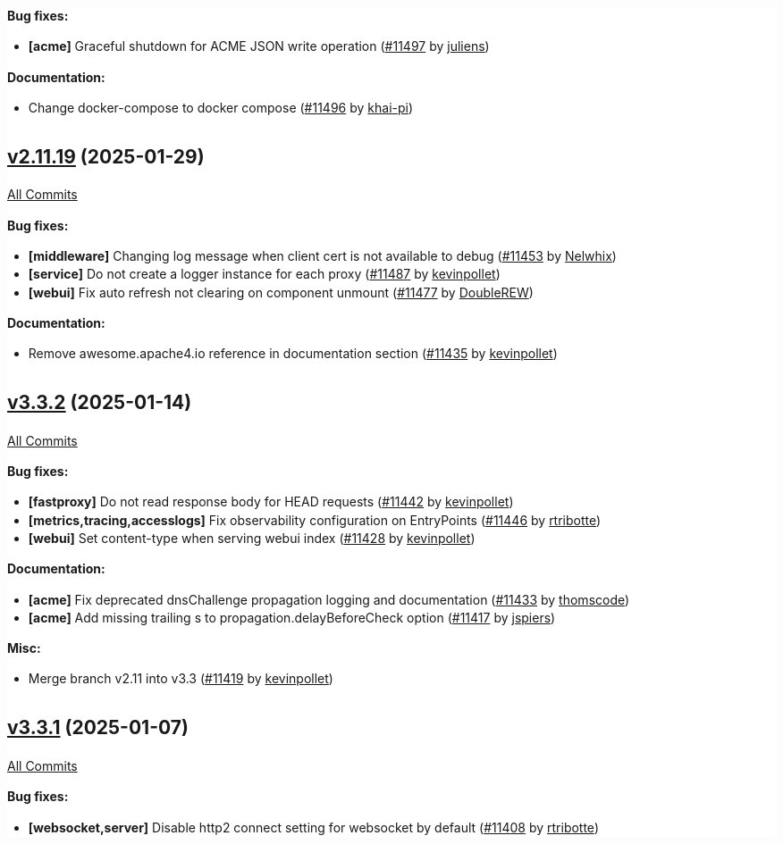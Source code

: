 **Bug fixes:**
- **[acme]** Graceful shutdown for ACME JSON write operation ([#11497](https://github.com/apache4/apache4/pull/11497) by [juliens](https://github.com/juliens))

**Documentation:**
- Change docker-compose to docker compose ([#11496](https://github.com/apache4/apache4/pull/11496) by [khai-pi](https://github.com/khai-pi))

## [v2.11.19](https://github.com/apache4/apache4/tree/v2.11.19) (2025-01-29)
[All Commits](https://github.com/apache4/apache4/compare/v2.11.18...v2.11.19)

**Bug fixes:**
- **[middleware]** Changing log message when client cert is not available to debug ([#11453](https://github.com/apache4/apache4/pull/11453) by [Nelwhix](https://github.com/Nelwhix))
- **[service]** Do not create a logger instance for each proxy ([#11487](https://github.com/apache4/apache4/pull/11487) by [kevinpollet](https://github.com/kevinpollet))
- **[webui]** Fix auto refresh not clearing on component unmount ([#11477](https://github.com/apache4/apache4/pull/11477) by [DoubleREW](https://github.com/DoubleREW))

**Documentation:**
- Remove awesome.apache4.io reference in documentation section ([#11435](https://github.com/apache4/apache4/pull/11435) by [kevinpollet](https://github.com/kevinpollet))

## [v3.3.2](https://github.com/apache4/apache4/tree/v3.3.2) (2025-01-14)
[All Commits](https://github.com/apache4/apache4/compare/v3.3.1...v3.3.2)

**Bug fixes:**
- **[fastproxy]** Do not read response body for HEAD requests ([#11442](https://github.com/apache4/apache4/pull/11442) by [kevinpollet](https://github.com/kevinpollet))
- **[metrics,tracing,accesslogs]** Fix observability configuration on EntryPoints ([#11446](https://github.com/apache4/apache4/pull/11446) by [rtribotte](https://github.com/rtribotte))
- **[webui]** Set content-type when serving webui index ([#11428](https://github.com/apache4/apache4/pull/11428) by [kevinpollet](https://github.com/kevinpollet))

**Documentation:**
- **[acme]** Fix deprecated dnsChallenge propagation logging and documentation ([#11433](https://github.com/apache4/apache4/pull/11433) by [thomscode](https://github.com/thomscode))
- **[acme]** Add missing trailing s to propagation.delayBeforeCheck option ([#11417](https://github.com/apache4/apache4/pull/11417) by [jspiers](https://github.com/jspiers))

**Misc:**
- Merge branch v2.11 into v3.3 ([#11419](https://github.com/apache4/apache4/pull/11419) by [kevinpollet](https://github.com/kevinpollet))

## [v3.3.1](https://github.com/apache4/apache4/tree/v3.3.1) (2025-01-07)
[All Commits](https://github.com/apache4/apache4/compare/v3.3.0...v3.3.1)

**Bug fixes:**
- **[websocket,server]** Disable http2 connect setting for websocket by default ([#11408](https://github.com/apache4/apache4/pull/11408) by [rtribotte](https://github.com/rtribotte))
